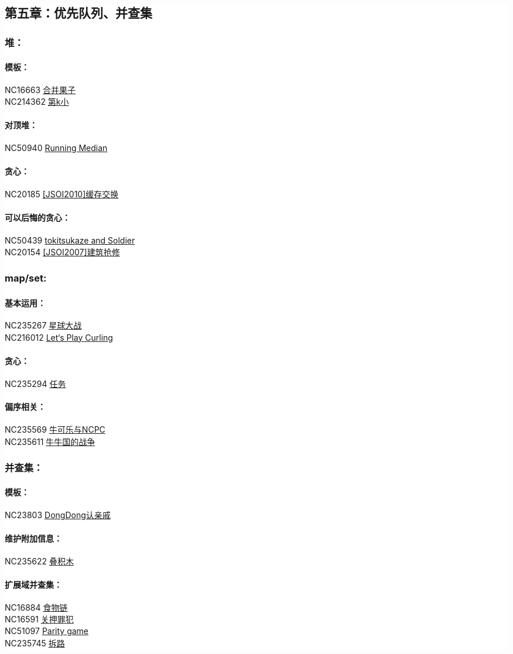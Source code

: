 ## 第五章：优先队列、并查集

### 堆：

#### 模板：

NC16663 [合并果子](https://ac.nowcoder.com/acm/problem/16663)  
NC214362 [第k小](https://ac.nowcoder.com/acm/problem/214362)

#### 对顶堆：

NC50940 [Running Median](https://ac.nowcoder.com/acm/problem/50940)

#### 贪心：

NC20185 [[JSOI2010]缓存交换](https://ac.nowcoder.com/acm/problem/20185)

#### 可以后悔的贪心：

NC50439 [tokitsukaze and Soldier](https://ac.nowcoder.com/acm/problem/50439)  
NC20154 [[JSOI2007]建筑抢修](https://ac.nowcoder.com/acm/problem/20154)

### map/set:

#### 基本运用：

NC235267 [星球大战](https://ac.nowcoder.com/acm/problem/235267)  
NC216012 [Let‘s Play Curling](https://ac.nowcoder.com/acm/problem/216012)

#### 贪心：

NC235294 [任务](https://ac.nowcoder.com/acm/problem/235294)

#### 偏序相关：

NC235569 [牛可乐与NCPC](https://ac.nowcoder.com/acm/problem/235569)  
NC235611 [牛牛国的战争](https://ac.nowcoder.com/acm/problem/235611)

### 并查集：

#### 模板：

NC23803 [DongDong认亲戚](https://ac.nowcoder.com/acm/problem/23803)

#### 维护附加信息：

NC235622 [叠积木](https://ac.nowcoder.com/acm/problem/235622)

#### 扩展域并查集：

NC16884 [食物链](https://ac.nowcoder.com/acm/problem/16884)  
NC16591 [关押罪犯](https://ac.nowcoder.com/acm/problem/16591)  
NC51097 [Parity game](https://ac.nowcoder.com/acm/problem/51097)  
NC235745 [拆路](https://ac.nowcoder.com/acm/problem/235745)
